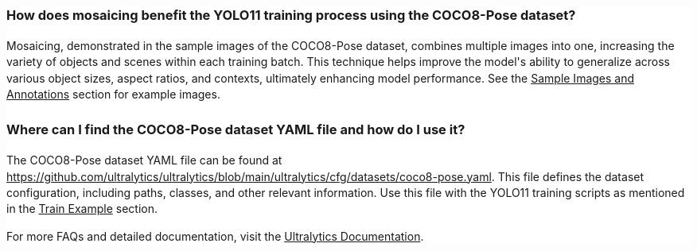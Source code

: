 ### How does mosaicing benefit the YOLO11 training process using the COCO8-Pose dataset?

Mosaicing, demonstrated in the sample images of the COCO8-Pose dataset, combines multiple images into one, increasing the variety of objects and scenes within each training batch. This technique helps improve the model's ability to generalize across various object sizes, aspect ratios, and contexts, ultimately enhancing model performance. See the [Sample Images and Annotations](#sample-images-and-annotations) section for example images.

### Where can I find the COCO8-Pose dataset YAML file and how do I use it?

The COCO8-Pose dataset YAML file can be found at <https://github.com/ultralytics/ultralytics/blob/main/ultralytics/cfg/datasets/coco8-pose.yaml>. This file defines the dataset configuration, including paths, classes, and other relevant information. Use this file with the YOLO11 training scripts as mentioned in the [Train Example](#how-do-i-train-a-yolo11-model-using-the-coco8-pose-dataset-in-ultralytics) section.

For more FAQs and detailed documentation, visit the [Ultralytics Documentation](https://docs.ultralytics.com/).
